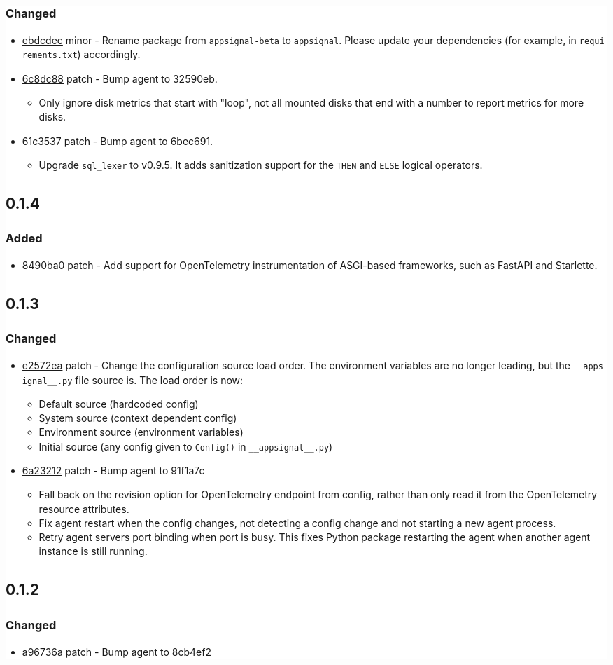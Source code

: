 ### Changed

- [ebdcdec](https://github.com/appsignal/appsignal-python/commit/ebdcdec6d2ac064b4dbcb1d2da3f402b409b654e) minor - Rename package from `appsignal-beta` to `appsignal`. Please update your dependencies (for example, in `requirements.txt`) accordingly.
- [6c8dc88](https://github.com/appsignal/appsignal-python/commit/6c8dc8803e0662bf2e8eae9f29bca7c2636f0e38) patch - Bump agent to 32590eb.
  
  - Only ignore disk metrics that start with "loop", not all mounted disks that end with a number to report metrics for more disks.
- [61c3537](https://github.com/appsignal/appsignal-python/commit/61c3537a9f338be480a2a4ef0d378f01e379be76) patch - Bump agent to 6bec691.
  
  - Upgrade `sql_lexer` to v0.9.5. It adds sanitization support for the `THEN` and `ELSE` logical operators.

## 0.1.4

### Added

- [8490ba0](https://github.com/appsignal/appsignal-python/commit/8490ba0af53ae87b92d61eed4834a6ae33600902) patch - Add support for OpenTelemetry instrumentation of ASGI-based frameworks, such as FastAPI and Starlette.

## 0.1.3

### Changed

- [e2572ea](https://github.com/appsignal/appsignal-python/commit/e2572ead60b411ec5dfa5ab6e8465f50c2cecf08) patch - Change the configuration source load order. The environment variables are no longer leading, but the `__appsignal__.py` file source is. The load order is now:
  
  - Default source (hardcoded config)
  - System source (context dependent config)
  - Environment source (environment variables)
  - Initial source (any config given to `Config()` in `__appsignal__.py`)
- [6a23212](https://github.com/appsignal/appsignal-python/commit/6a232129c634b4e0c3880e80d8425c0d032ab344) patch - Bump agent to 91f1a7c
  
  - Fall back on the revision option for OpenTelemetry endpoint from config, rather than only read it from the OpenTelemetry resource attributes.
  - Fix agent restart when the config changes, not detecting a config change and not starting a new agent process.
  - Retry agent servers port binding when port is busy. This fixes Python package restarting the agent when another agent instance is still running.

## 0.1.2

### Changed

- [a96736a](https://github.com/appsignal/appsignal-python/commit/a96736a9dbb69764cd44b429ff5dfa7cb8cb14eb) patch - Bump agent to 8cb4ef2
  